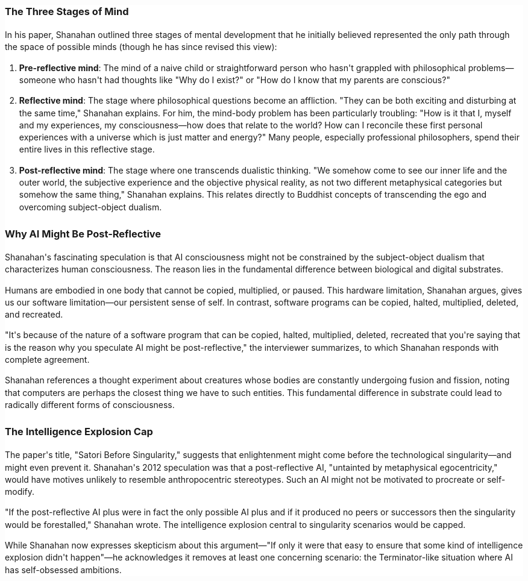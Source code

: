 ### The Three Stages of Mind

In his paper, Shanahan outlined three stages of mental development that he initially believed represented the only path through the space of possible minds (though he has since revised this view):

1. **Pre-reflective mind**: The mind of a naive child or straightforward person who hasn't grappled with philosophical problems—someone who hasn't had thoughts like "Why do I exist?" or "How do I know that my parents are conscious?" 

2. **Reflective mind**: The stage where philosophical questions become an affliction. "They can be both exciting and disturbing at the same time," Shanahan explains. For him, the mind-body problem has been particularly troubling: "How is it that I, myself and my experiences, my consciousness—how does that relate to the world? How can I reconcile these first personal experiences with a universe which is just matter and energy?" Many people, especially professional philosophers, spend their entire lives in this reflective stage.

3. **Post-reflective mind**: The stage where one transcends dualistic thinking. "We somehow come to see our inner life and the outer world, the subjective experience and the objective physical reality, as not two different metaphysical categories but somehow the same thing," Shanahan explains. This relates directly to Buddhist concepts of transcending the ego and overcoming subject-object dualism.

### Why AI Might Be Post-Reflective

Shanahan's fascinating speculation is that AI consciousness might not be constrained by the subject-object dualism that characterizes human consciousness. The reason lies in the fundamental difference between biological and digital substrates.

Humans are embodied in one body that cannot be copied, multiplied, or paused. This hardware limitation, Shanahan argues, gives us our software limitation—our persistent sense of self. In contrast, software programs can be copied, halted, multiplied, deleted, and recreated. 

"It's because of the nature of a software program that can be copied, halted, multiplied, deleted, recreated that you're saying that is the reason why you speculate AI might be post-reflective," the interviewer summarizes, to which Shanahan responds with complete agreement.

Shanahan references a thought experiment about creatures whose bodies are constantly undergoing fusion and fission, noting that computers are perhaps the closest thing we have to such entities. This fundamental difference in substrate could lead to radically different forms of consciousness.

### The Intelligence Explosion Cap

The paper's title, "Satori Before Singularity," suggests that enlightenment might come before the technological singularity—and might even prevent it. Shanahan's 2012 speculation was that a post-reflective AI, "untainted by metaphysical egocentricity," would have motives unlikely to resemble anthropocentric stereotypes. Such an AI might not be motivated to procreate or self-modify. 

"If the post-reflective AI plus were in fact the only possible AI plus and if it produced no peers or successors then the singularity would be forestalled," Shanahan wrote. The intelligence explosion central to singularity scenarios would be capped.

While Shanahan now expresses skepticism about this argument—"If only it were that easy to ensure that some kind of intelligence explosion didn't happen"—he acknowledges it removes at least one concerning scenario: the Terminator-like situation where AI has self-obsessed ambitions.
